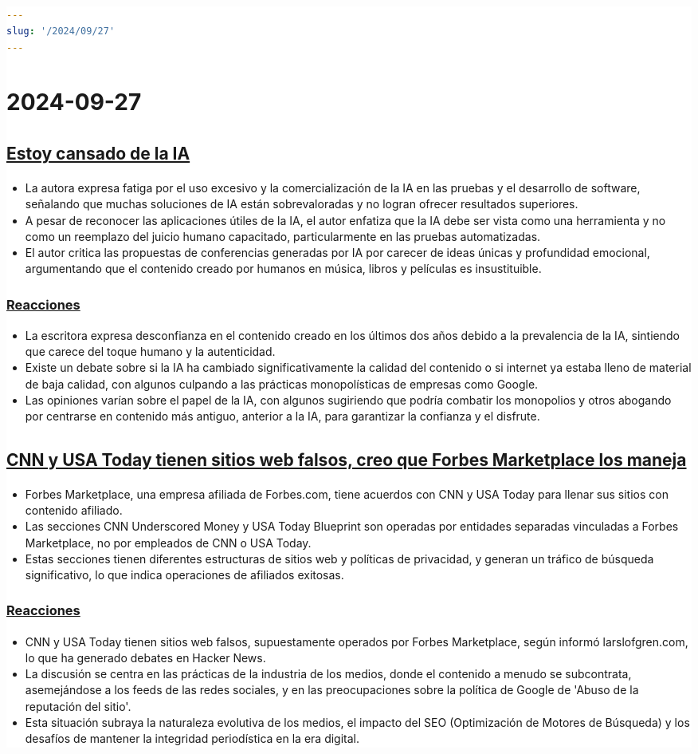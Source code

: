 ```yaml
---
slug: '/2024/09/27'
---
```


# 2024-09-27

## [Estoy cansado de la IA](https://www.ontestautomation.com/i-am-tired-of-ai/)

- La autora expresa fatiga por el uso excesivo y la comercialización de la IA en las pruebas y el desarrollo de software, señalando que muchas soluciones de IA están sobrevaloradas y no logran ofrecer resultados superiores.
- A pesar de reconocer las aplicaciones útiles de la IA, el autor enfatiza que la IA debe ser vista como una herramienta y no como un reemplazo del juicio humano capacitado, particularmente en las pruebas automatizadas.
- El autor critica las propuestas de conferencias generadas por IA por carecer de ideas únicas y profundidad emocional, argumentando que el contenido creado por humanos en música, libros y películas es insustituible.

### [Reacciones](https://news.ycombinator.com/item?id=41667652)

- La escritora expresa desconfianza en el contenido creado en los últimos dos años debido a la prevalencia de la IA, sintiendo que carece del toque humano y la autenticidad.
- Existe un debate sobre si la IA ha cambiado significativamente la calidad del contenido o si internet ya estaba lleno de material de baja calidad, con algunos culpando a las prácticas monopolísticas de empresas como Google.
- Las opiniones varían sobre el papel de la IA, con algunos sugiriendo que podría combatir los monopolios y otros abogando por centrarse en contenido más antiguo, anterior a la IA, para garantizar la confianza y el disfrute.

## [CNN y USA Today tienen sitios web falsos, creo que Forbes Marketplace los maneja](https://larslofgren.com/cnn-usa-today-forbes-marketplace/)

- Forbes Marketplace, una empresa afiliada de Forbes.com, tiene acuerdos con CNN y USA Today para llenar sus sitios con contenido afiliado.
- Las secciones CNN Underscored Money y USA Today Blueprint son operadas por entidades separadas vinculadas a Forbes Marketplace, no por empleados de CNN o USA Today.
- Estas secciones tienen diferentes estructuras de sitios web y políticas de privacidad, y generan un tráfico de búsqueda significativo, lo que indica operaciones de afiliados exitosas.

### [Reacciones](https://news.ycombinator.com/item?id=41670210)

- CNN y USA Today tienen sitios web falsos, supuestamente operados por Forbes Marketplace, según informó larslofgren.com, lo que ha generado debates en Hacker News.
- La discusión se centra en las prácticas de la industria de los medios, donde el contenido a menudo se subcontrata, asemejándose a los feeds de las redes sociales, y en las preocupaciones sobre la política de Google de 'Abuso de la reputación del sitio'.
- Esta situación subraya la naturaleza evolutiva de los medios, el impacto del SEO (Optimización de Motores de Búsqueda) y los desafíos de mantener la integridad periodística en la era digital.
